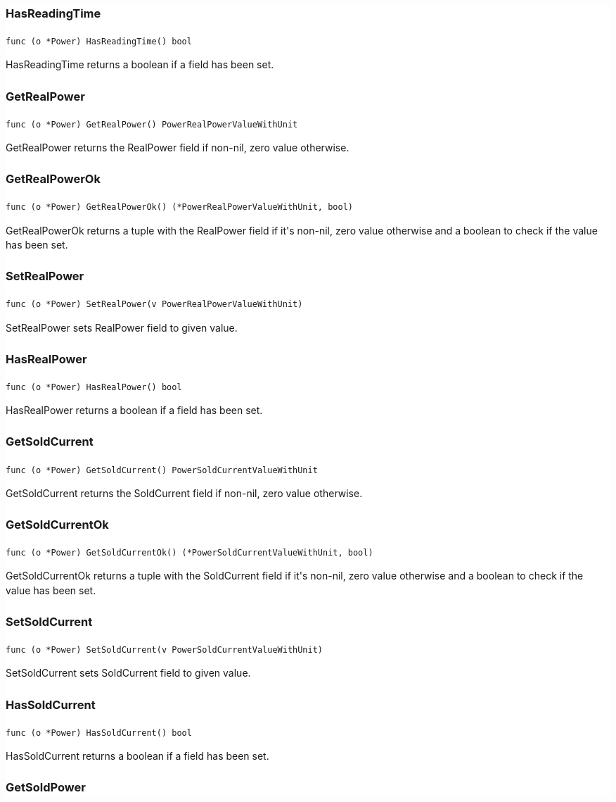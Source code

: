 ### HasReadingTime

`func (o *Power) HasReadingTime() bool`

HasReadingTime returns a boolean if a field has been set.

### GetRealPower

`func (o *Power) GetRealPower() PowerRealPowerValueWithUnit`

GetRealPower returns the RealPower field if non-nil, zero value otherwise.

### GetRealPowerOk

`func (o *Power) GetRealPowerOk() (*PowerRealPowerValueWithUnit, bool)`

GetRealPowerOk returns a tuple with the RealPower field if it's non-nil, zero value otherwise
and a boolean to check if the value has been set.

### SetRealPower

`func (o *Power) SetRealPower(v PowerRealPowerValueWithUnit)`

SetRealPower sets RealPower field to given value.

### HasRealPower

`func (o *Power) HasRealPower() bool`

HasRealPower returns a boolean if a field has been set.

### GetSoldCurrent

`func (o *Power) GetSoldCurrent() PowerSoldCurrentValueWithUnit`

GetSoldCurrent returns the SoldCurrent field if non-nil, zero value otherwise.

### GetSoldCurrentOk

`func (o *Power) GetSoldCurrentOk() (*PowerSoldCurrentValueWithUnit, bool)`

GetSoldCurrentOk returns a tuple with the SoldCurrent field if it's non-nil, zero value otherwise
and a boolean to check if the value has been set.

### SetSoldCurrent

`func (o *Power) SetSoldCurrent(v PowerSoldCurrentValueWithUnit)`

SetSoldCurrent sets SoldCurrent field to given value.

### HasSoldCurrent

`func (o *Power) HasSoldCurrent() bool`

HasSoldCurrent returns a boolean if a field has been set.

### GetSoldPower
